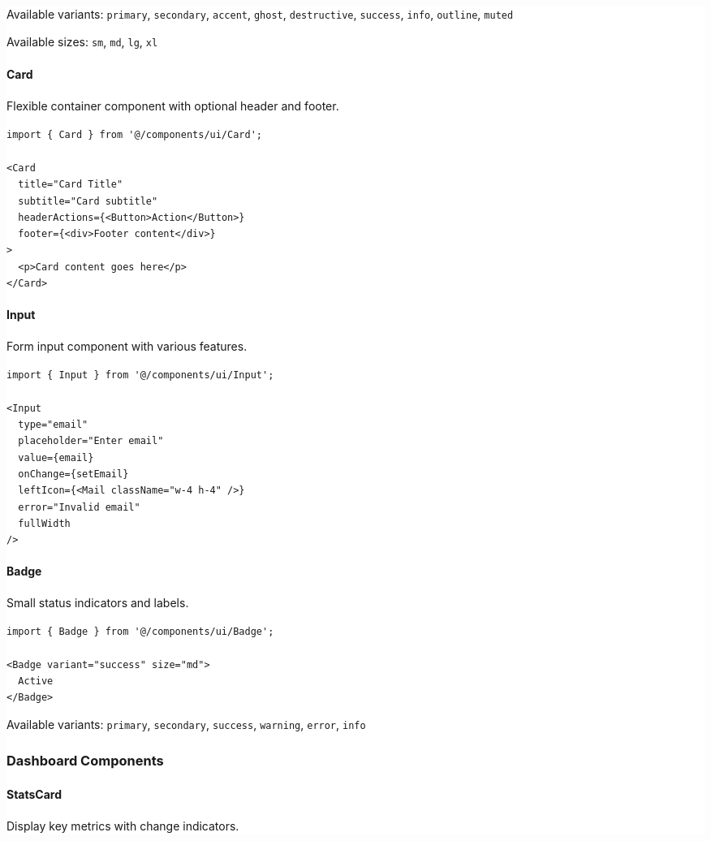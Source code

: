 Available variants: `primary`, `secondary`, `accent`, `ghost`, `destructive`, `success`, `info`, `outline`, `muted`

Available sizes: `sm`, `md`, `lg`, `xl`

#### Card
Flexible container component with optional header and footer.

```tsx
import { Card } from '@/components/ui/Card';

<Card 
  title="Card Title"
  subtitle="Card subtitle"
  headerActions={<Button>Action</Button>}
  footer={<div>Footer content</div>}
>
  <p>Card content goes here</p>
</Card>
```

#### Input
Form input component with various features.

```tsx
import { Input } from '@/components/ui/Input';

<Input
  type="email"
  placeholder="Enter email"
  value={email}
  onChange={setEmail}
  leftIcon={<Mail className="w-4 h-4" />}
  error="Invalid email"
  fullWidth
/>
```

#### Badge
Small status indicators and labels.

```tsx
import { Badge } from '@/components/ui/Badge';

<Badge variant="success" size="md">
  Active
</Badge>
```

Available variants: `primary`, `secondary`, `success`, `warning`, `error`, `info`

### Dashboard Components

#### StatsCard
Display key metrics with change indicators.
